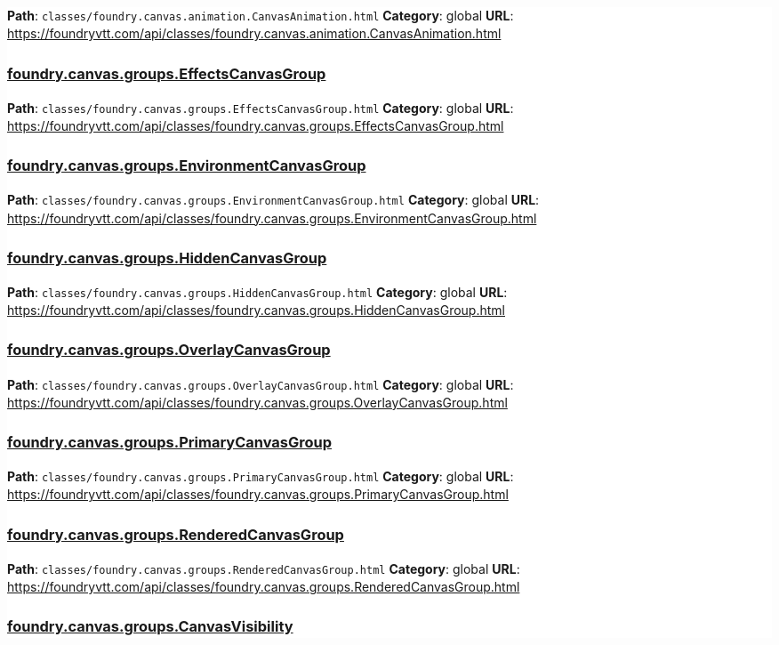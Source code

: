 **Path**: `classes/foundry.canvas.animation.CanvasAnimation.html`
**Category**: global
**URL**: https://foundryvtt.com/api/classes/foundry.canvas.animation.CanvasAnimation.html

### [foundry.canvas.groups.EffectsCanvasGroup](https://foundryvtt.com/api/classes/foundry.canvas.groups.EffectsCanvasGroup.html)

**Path**: `classes/foundry.canvas.groups.EffectsCanvasGroup.html`
**Category**: global
**URL**: https://foundryvtt.com/api/classes/foundry.canvas.groups.EffectsCanvasGroup.html

### [foundry.canvas.groups.EnvironmentCanvasGroup](https://foundryvtt.com/api/classes/foundry.canvas.groups.EnvironmentCanvasGroup.html)

**Path**: `classes/foundry.canvas.groups.EnvironmentCanvasGroup.html`
**Category**: global
**URL**: https://foundryvtt.com/api/classes/foundry.canvas.groups.EnvironmentCanvasGroup.html

### [foundry.canvas.groups.HiddenCanvasGroup](https://foundryvtt.com/api/classes/foundry.canvas.groups.HiddenCanvasGroup.html)

**Path**: `classes/foundry.canvas.groups.HiddenCanvasGroup.html`
**Category**: global
**URL**: https://foundryvtt.com/api/classes/foundry.canvas.groups.HiddenCanvasGroup.html

### [foundry.canvas.groups.OverlayCanvasGroup](https://foundryvtt.com/api/classes/foundry.canvas.groups.OverlayCanvasGroup.html)

**Path**: `classes/foundry.canvas.groups.OverlayCanvasGroup.html`
**Category**: global
**URL**: https://foundryvtt.com/api/classes/foundry.canvas.groups.OverlayCanvasGroup.html

### [foundry.canvas.groups.PrimaryCanvasGroup](https://foundryvtt.com/api/classes/foundry.canvas.groups.PrimaryCanvasGroup.html)

**Path**: `classes/foundry.canvas.groups.PrimaryCanvasGroup.html`
**Category**: global
**URL**: https://foundryvtt.com/api/classes/foundry.canvas.groups.PrimaryCanvasGroup.html

### [foundry.canvas.groups.RenderedCanvasGroup](https://foundryvtt.com/api/classes/foundry.canvas.groups.RenderedCanvasGroup.html)

**Path**: `classes/foundry.canvas.groups.RenderedCanvasGroup.html`
**Category**: global
**URL**: https://foundryvtt.com/api/classes/foundry.canvas.groups.RenderedCanvasGroup.html

### [foundry.canvas.groups.CanvasVisibility](https://foundryvtt.com/api/classes/foundry.canvas.groups.CanvasVisibility.html)
